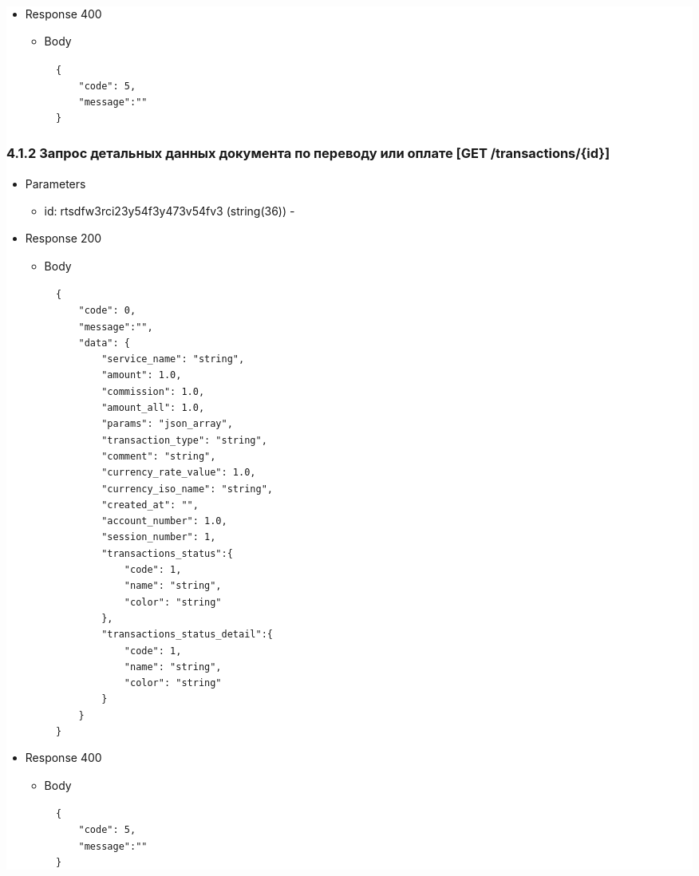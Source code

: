 + Response 400

    + Body
    
            {  
                "code": 5,
                "message":""
            }

### 4.1.2 Запрос детальных данных документа по переводу или оплате [GET /transactions/{id}]

+ Parameters

    + id: rtsdfw3rci23y54f3y473v54fv3 (string(36)) -  

+ Response 200 

    + Body 
    
            {  
                "code": 0,
                "message":"",
                "data": {
                    "service_name": "string",
                    "amount": 1.0,
                    "commission": 1.0,
                    "amount_all": 1.0,
                    "params": "json_array",
                    "transaction_type": "string",
                    "comment": "string",
                    "currency_rate_value": 1.0,
                    "currency_iso_name": "string",
                    "created_at": "",
                    "account_number": 1.0,
                    "session_number": 1,
                    "transactions_status":{
                        "code": 1,
                        "name": "string",
                        "color": "string"
                    },
                    "transactions_status_detail":{
                        "code": 1,
                        "name": "string",
                        "color": "string"
                    }
                }
            }

+ Response 400

    + Body
    
            {  
                "code": 5,
                "message":""
            }
